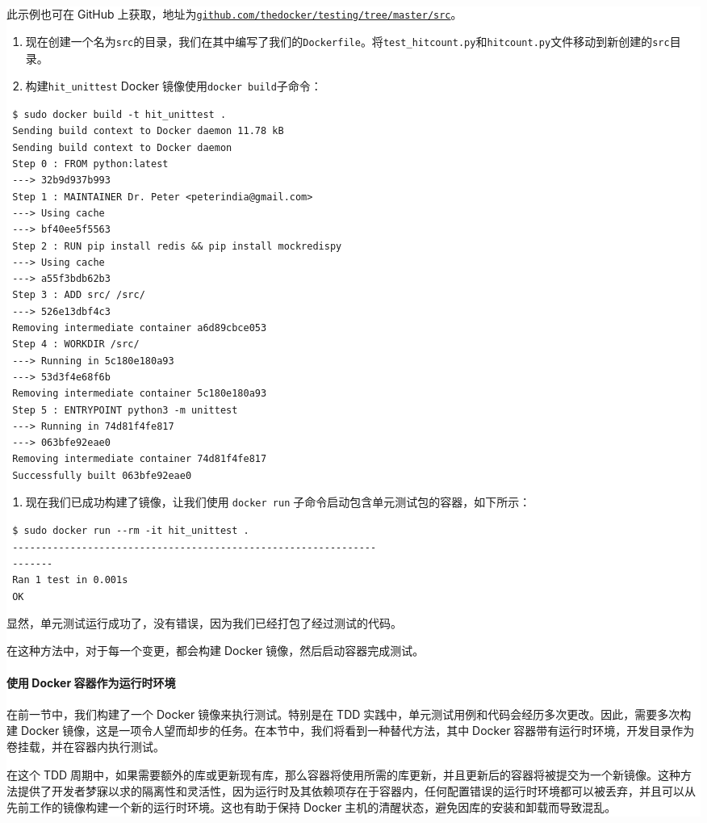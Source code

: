 此示例也可在 GitHub 上获取，地址为[`github.com/thedocker/testing/tree/master/src`](https://github.com/thedocker/testing/tree/master/src)。

1.  现在创建一个名为`src`的目录，我们在其中编写了我们的`Dockerfile`。将`test_hitcount.py`和`hitcount.py`文件移动到新创建的`src`目录。

1.  构建`hit_unittest` Docker 镜像使用`docker build`子命令：

```
 $ sudo docker build -t hit_unittest .
 Sending build context to Docker daemon 11.78 kB
 Sending build context to Docker daemon
 Step 0 : FROM python:latest
 ---> 32b9d937b993
 Step 1 : MAINTAINER Dr. Peter <peterindia@gmail.com>
 ---> Using cache
 ---> bf40ee5f5563
 Step 2 : RUN pip install redis && pip install mockredispy
 ---> Using cache
 ---> a55f3bdb62b3
 Step 3 : ADD src/ /src/
 ---> 526e13dbf4c3
 Removing intermediate container a6d89cbce053
 Step 4 : WORKDIR /src/
 ---> Running in 5c180e180a93
 ---> 53d3f4e68f6b
 Removing intermediate container 5c180e180a93
 Step 5 : ENTRYPOINT python3 -m unittest
 ---> Running in 74d81f4fe817
 ---> 063bfe92eae0
 Removing intermediate container 74d81f4fe817
 Successfully built 063bfe92eae0  

```

1.  现在我们已成功构建了镜像，让我们使用 `docker run` 子命令启动包含单元测试包的容器，如下所示：

```
 $ sudo docker run --rm -it hit_unittest .
 --------------------------------------------------------------- 
 -------
 Ran 1 test in 0.001s 
 OK

```

显然，单元测试运行成功了，没有错误，因为我们已经打包了经过测试的代码。

在这种方法中，对于每一个变更，都会构建 Docker 镜像，然后启动容器完成测试。

#### 使用 Docker 容器作为运行时环境

在前一节中，我们构建了一个 Docker 镜像来执行测试。特别是在 TDD 实践中，单元测试用例和代码会经历多次更改。因此，需要多次构建 Docker 镜像，这是一项令人望而却步的任务。在本节中，我们将看到一种替代方法，其中 Docker 容器带有运行时环境，开发目录作为卷挂载，并在容器内执行测试。

在这个 TDD 周期中，如果需要额外的库或更新现有库，那么容器将使用所需的库更新，并且更新后的容器将被提交为一个新镜像。这种方法提供了开发者梦寐以求的隔离性和灵活性，因为运行时及其依赖项存在于容器内，任何配置错误的运行时环境都可以被丢弃，并且可以从先前工作的镜像构建一个新的运行时环境。这也有助于保持 Docker 主机的清醒状态，避免因库的安装和卸载而导致混乱。
